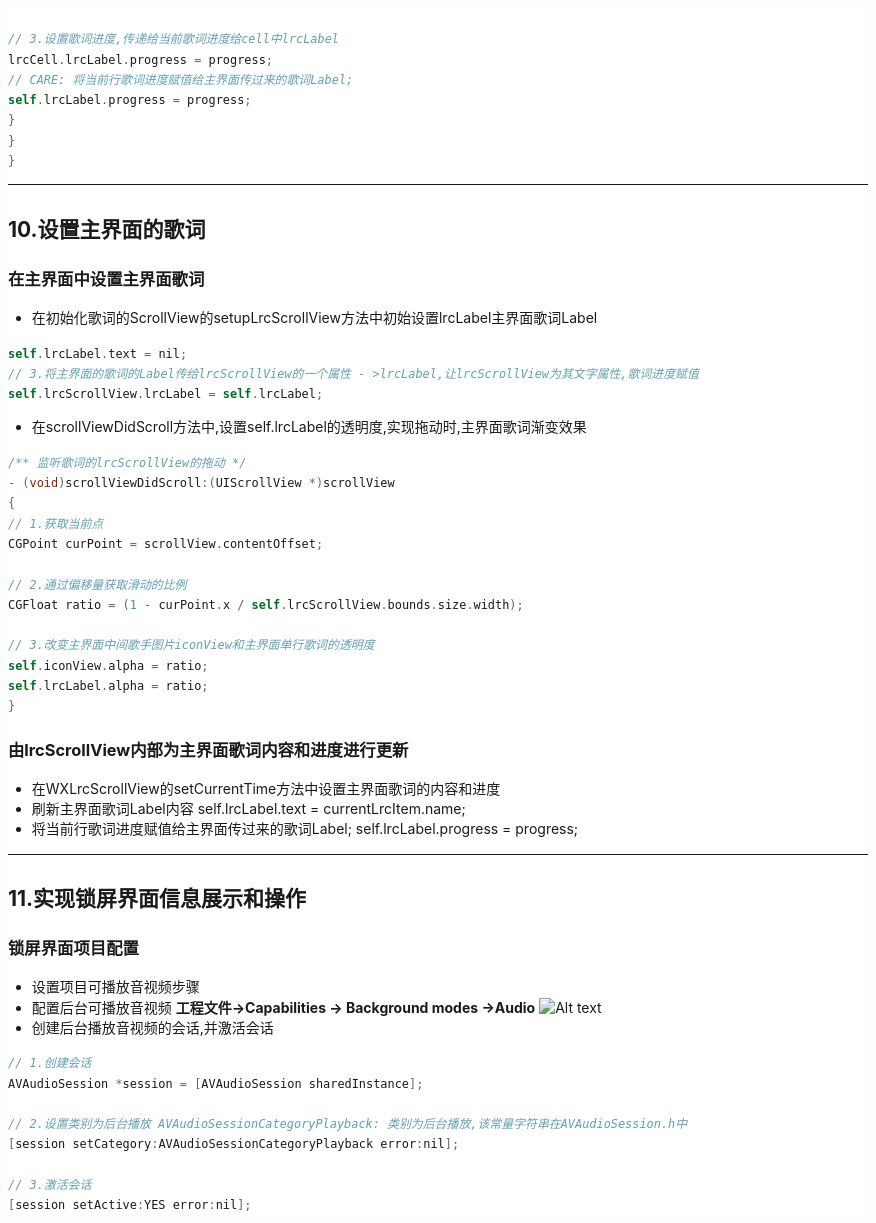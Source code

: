 ```objectivec

// 3.设置歌词进度,传递给当前歌词进度给cell中lrcLabel
lrcCell.lrcLabel.progress = progress;
// CARE: 将当前行歌词进度赋值给主界面传过来的歌词Label;
self.lrcLabel.progress = progress;
}
}
}
```

---
## 10.设置主界面的歌词
### 在主界面中设置主界面歌词
- 在初始化歌词的ScrollView的setupLrcScrollView方法中初始设置lrcLabel主界面歌词Label
```objectivec
self.lrcLabel.text = nil;
// 3.将主界面的歌词的Label传给lrcScrollView的一个属性 - >lrcLabel,让lrcScrollView为其文字属性,歌词进度赋值
self.lrcScrollView.lrcLabel = self.lrcLabel;
```

- 在scrollViewDidScroll方法中,设置self.lrcLabel的透明度,实现拖动时,主界面歌词渐变效果
```objectivec
/** 监听歌词的lrcScrollView的拖动 */
- (void)scrollViewDidScroll:(UIScrollView *)scrollView
{
// 1.获取当前点
CGPoint curPoint = scrollView.contentOffset;

// 2.通过偏移量获取滑动的比例
CGFloat ratio = (1 - curPoint.x / self.lrcScrollView.bounds.size.width);

// 3.改变主界面中间歌手图片iconView和主界面单行歌词的透明度
self.iconView.alpha = ratio;
self.lrcLabel.alpha = ratio;
}
```

### 由lrcScrollView内部为主界面歌词内容和进度进行更新
- 在WXLrcScrollView的setCurrentTime方法中设置主界面歌词的内容和进度
- 刷新主界面歌词Label内容
self.lrcLabel.text = currentLrcItem.name;
- 将当前行歌词进度赋值给主界面传过来的歌词Label;
self.lrcLabel.progress = progress;

---
## 11.实现锁屏界面信息展示和操作
### 锁屏界面项目配置
- 设置项目可播放音视频步骤
- 配置后台可播放音视频 **工程文件->Capabilities -> Background modes ->Audio**
![Alt text](./Snip20160109_1.png)
- 创建后台播放音视频的会话,并激活会话
```objectivec
// 1.创建会话
AVAudioSession *session = [AVAudioSession sharedInstance];

// 2.设置类别为后台播放 AVAudioSessionCategoryPlayback: 类别为后台播放,该常量字符串在AVAudioSession.h中
[session setCategory:AVAudioSessionCategoryPlayback error:nil];

// 3.激活会话
[session setActive:YES error:nil];
```